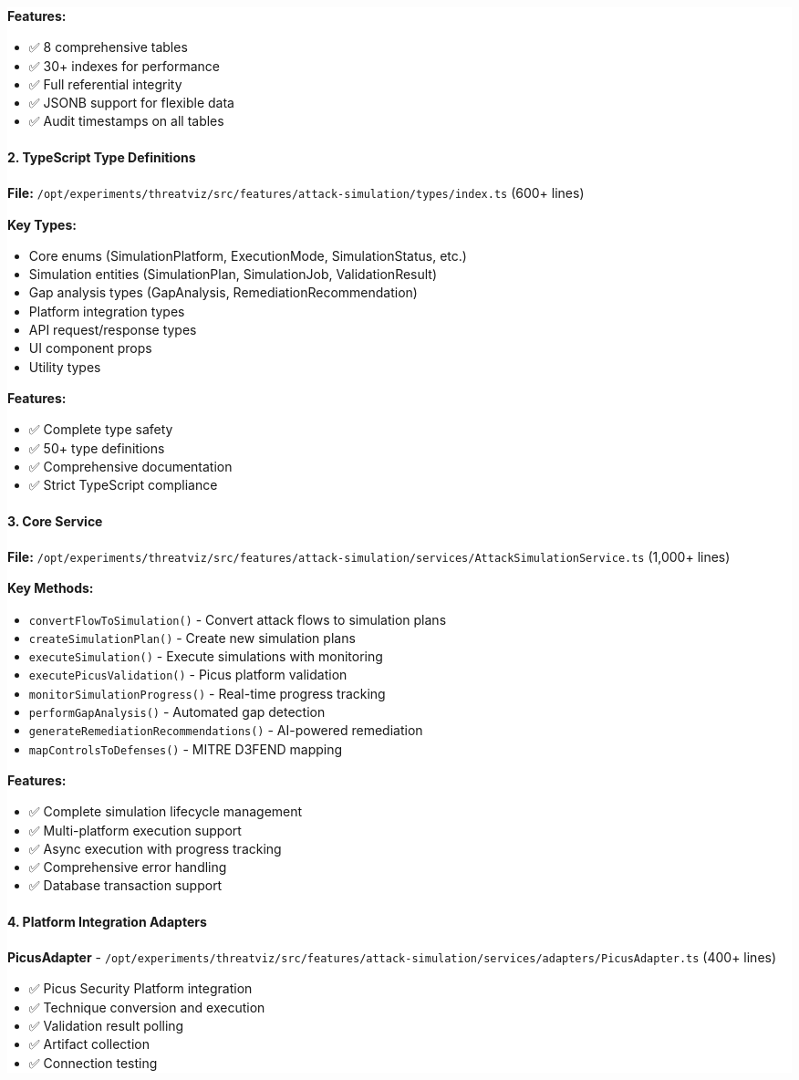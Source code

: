 **Features:**
- ✅ 8 comprehensive tables
- ✅ 30+ indexes for performance
- ✅ Full referential integrity
- ✅ JSONB support for flexible data
- ✅ Audit timestamps on all tables

#### 2. TypeScript Type Definitions
**File:** `/opt/experiments/threatviz/src/features/attack-simulation/types/index.ts` (600+ lines)

**Key Types:**
- Core enums (SimulationPlatform, ExecutionMode, SimulationStatus, etc.)
- Simulation entities (SimulationPlan, SimulationJob, ValidationResult)
- Gap analysis types (GapAnalysis, RemediationRecommendation)
- Platform integration types
- API request/response types
- UI component props
- Utility types

**Features:**
- ✅ Complete type safety
- ✅ 50+ type definitions
- ✅ Comprehensive documentation
- ✅ Strict TypeScript compliance

#### 3. Core Service
**File:** `/opt/experiments/threatviz/src/features/attack-simulation/services/AttackSimulationService.ts` (1,000+ lines)

**Key Methods:**
- `convertFlowToSimulation()` - Convert attack flows to simulation plans
- `createSimulationPlan()` - Create new simulation plans
- `executeSimulation()` - Execute simulations with monitoring
- `executePicusValidation()` - Picus platform validation
- `monitorSimulationProgress()` - Real-time progress tracking
- `performGapAnalysis()` - Automated gap detection
- `generateRemediationRecommendations()` - AI-powered remediation
- `mapControlsToDefenses()` - MITRE D3FEND mapping

**Features:**
- ✅ Complete simulation lifecycle management
- ✅ Multi-platform execution support
- ✅ Async execution with progress tracking
- ✅ Comprehensive error handling
- ✅ Database transaction support

#### 4. Platform Integration Adapters

**PicusAdapter** - `/opt/experiments/threatviz/src/features/attack-simulation/services/adapters/PicusAdapter.ts` (400+ lines)
- ✅ Picus Security Platform integration
- ✅ Technique conversion and execution
- ✅ Validation result polling
- ✅ Artifact collection
- ✅ Connection testing
